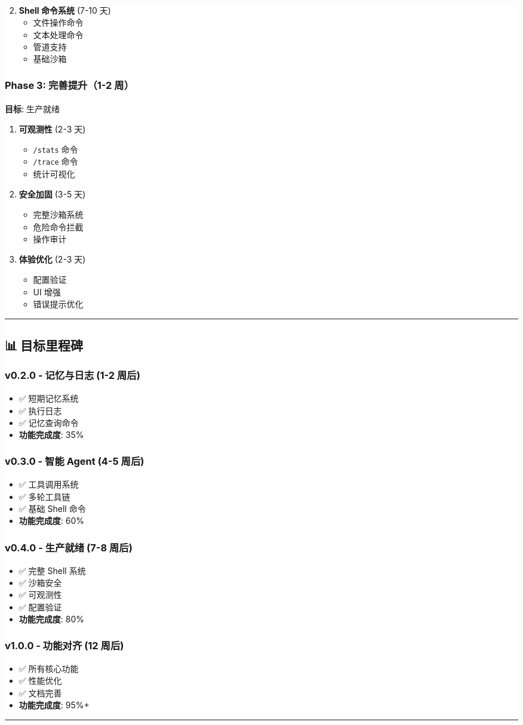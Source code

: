 2. **Shell 命令系统** (7-10 天)
   - 文件操作命令
   - 文本处理命令
   - 管道支持
   - 基础沙箱

### Phase 3: 完善提升（1-2 周）

**目标**: 生产就绪

1. **可观测性** (2-3 天)
   - `/stats` 命令
   - `/trace` 命令
   - 统计可视化

2. **安全加固** (3-5 天)
   - 完整沙箱系统
   - 危险命令拦截
   - 操作审计

3. **体验优化** (2-3 天)
   - 配置验证
   - UI 增强
   - 错误提示优化

---

## 📊 目标里程碑

### v0.2.0 - 记忆与日志 (1-2 周后)
- ✅ 短期记忆系统
- ✅ 执行日志
- ✅ 记忆查询命令
- **功能完成度**: 35%

### v0.3.0 - 智能 Agent (4-5 周后)
- ✅ 工具调用系统
- ✅ 多轮工具链
- ✅ 基础 Shell 命令
- **功能完成度**: 60%

### v0.4.0 - 生产就绪 (7-8 周后)
- ✅ 完整 Shell 系统
- ✅ 沙箱安全
- ✅ 可观测性
- ✅ 配置验证
- **功能完成度**: 80%

### v1.0.0 - 功能对齐 (12 周后)
- ✅ 所有核心功能
- ✅ 性能优化
- ✅ 文档完善
- **功能完成度**: 95%+

---